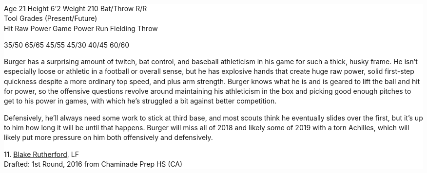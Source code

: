 

<th>Age</th>
21
<th>Height</th>
6’2
<th>Weight</th>
210
<th>Bat/Throw</th>
R/R



<div>Tool Grades (Present/Future)</div>
<div>

<thead>

<th>Hit</th>
<th>Raw Power</th>
<th>Game Power</th>
<th>Run</th>
<th>Fielding</th>
<th>Throw</th>

</thead>


35/50
65/65
45/55
45/30
40/45
60/60



</div>
</div>
<p>Burger has a surprising amount of twitch, bat control, and baseball athleticism in his game for such a thick, husky frame. He isn’t especially loose or athletic in a football or overall sense, but he has explosive hands that create huge raw power, solid first-step quickness despite a more ordinary top speed, and plus arm strength. Burger knows what he is and is geared to lift the ball and hit for power, so the offensive questions revolve around maintaining his athleticism in the box and picking good enough pitches to get to his power in games, with which he’s struggled a bit against better competition.</p>
<p>Defensively, he’ll always need some work to stick at third base, and most scouts think he eventually slides over the first, but it’s up to him how long it will be until that happens. Burger will miss all of 2018 and likely some of 2019 with a torn Achilles, which will likely put more pressure on him both offensively and defensively.</p>
<div>
<div>11. <a href="http://www.fangraphs.com/statss.aspx?playerid=sa917932">Blake Rutherford</a>, LF</div>

</div>
<div>
<div>Drafted: 1st Round, 2016 from Chaminade Prep HS (CA)</div>

